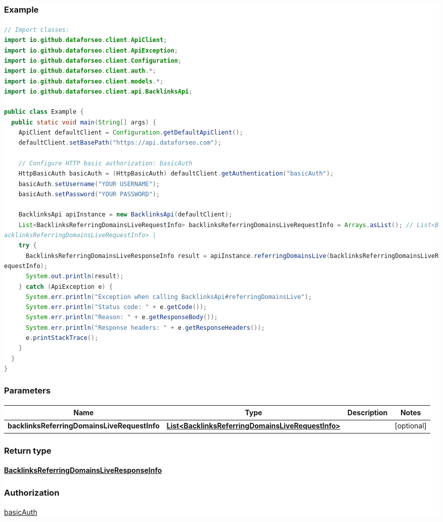 ### Example
```java
// Import classes:
import io.github.dataforseo.client.ApiClient;
import io.github.dataforseo.client.ApiException;
import io.github.dataforseo.client.Configuration;
import io.github.dataforseo.client.auth.*;
import io.github.dataforseo.client.models.*;
import io.github.dataforseo.client.api.BacklinksApi;

public class Example {
  public static void main(String[] args) {
    ApiClient defaultClient = Configuration.getDefaultApiClient();
    defaultClient.setBasePath("https://api.dataforseo.com");
    
    // Configure HTTP basic authorization: basicAuth
    HttpBasicAuth basicAuth = (HttpBasicAuth) defaultClient.getAuthentication("basicAuth");
    basicAuth.setUsername("YOUR USERNAME");
    basicAuth.setPassword("YOUR PASSWORD");

    BacklinksApi apiInstance = new BacklinksApi(defaultClient);
    List<BacklinksReferringDomainsLiveRequestInfo> backlinksReferringDomainsLiveRequestInfo = Arrays.asList(); // List<BacklinksReferringDomainsLiveRequestInfo> | 
    try {
      BacklinksReferringDomainsLiveResponseInfo result = apiInstance.referringDomainsLive(backlinksReferringDomainsLiveRequestInfo);
      System.out.println(result);
    } catch (ApiException e) {
      System.err.println("Exception when calling BacklinksApi#referringDomainsLive");
      System.err.println("Status code: " + e.getCode());
      System.err.println("Reason: " + e.getResponseBody());
      System.err.println("Response headers: " + e.getResponseHeaders());
      e.printStackTrace();
    }
  }
}
```

### Parameters

| Name | Type | Description  | Notes |
|------------- | ------------- | ------------- | -------------|
| **backlinksReferringDomainsLiveRequestInfo** | [**List&lt;BacklinksReferringDomainsLiveRequestInfo&gt;**](BacklinksReferringDomainsLiveRequestInfo.md)|  | [optional] |

### Return type

[**BacklinksReferringDomainsLiveResponseInfo**](BacklinksReferringDomainsLiveResponseInfo.md)

### Authorization

[basicAuth](../README.md#basicAuth)
